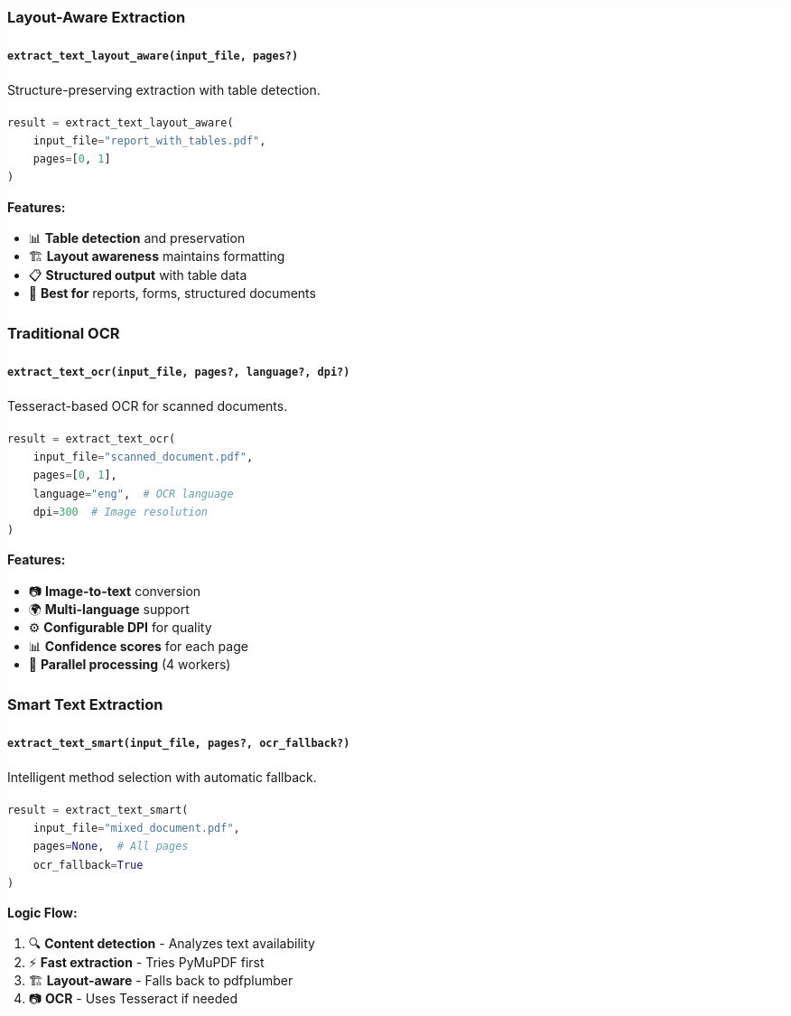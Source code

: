 ### Layout-Aware Extraction

#### `extract_text_layout_aware(input_file, pages?)`
Structure-preserving extraction with table detection.
```python
result = extract_text_layout_aware(
    input_file="report_with_tables.pdf",
    pages=[0, 1]
)
```

**Features:**
- 📊 **Table detection** and preservation
- 🏗️ **Layout awareness** maintains formatting
- 📋 **Structured output** with table data
- 🎯 **Best for** reports, forms, structured documents

### Traditional OCR

#### `extract_text_ocr(input_file, pages?, language?, dpi?)`
Tesseract-based OCR for scanned documents.
```python
result = extract_text_ocr(
    input_file="scanned_document.pdf",
    pages=[0, 1],
    language="eng",  # OCR language
    dpi=300  # Image resolution
)
```

**Features:**
- 📷 **Image-to-text** conversion
- 🌍 **Multi-language** support
- ⚙️ **Configurable DPI** for quality
- 📊 **Confidence scores** for each page
- 🔄 **Parallel processing** (4 workers)

### Smart Text Extraction

#### `extract_text_smart(input_file, pages?, ocr_fallback?)`
Intelligent method selection with automatic fallback.
```python
result = extract_text_smart(
    input_file="mixed_document.pdf",
    pages=None,  # All pages
    ocr_fallback=True
)
```

**Logic Flow:**
1. 🔍 **Content detection** - Analyzes text availability
2. ⚡ **Fast extraction** - Tries PyMuPDF first
3. 🏗️ **Layout-aware** - Falls back to pdfplumber
4. 📷 **OCR** - Uses Tesseract if needed

